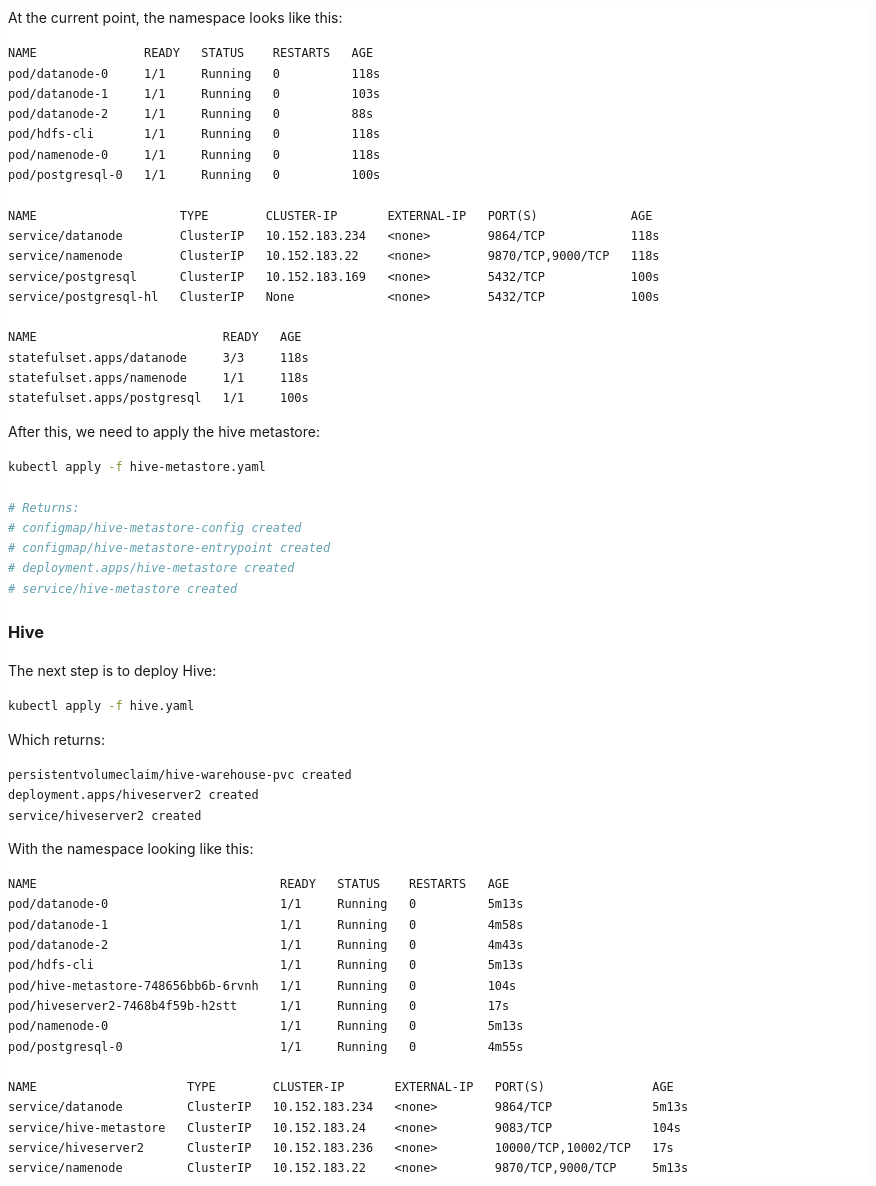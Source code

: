 At the current point, the namespace looks like this:

```txt
NAME               READY   STATUS    RESTARTS   AGE
pod/datanode-0     1/1     Running   0          118s
pod/datanode-1     1/1     Running   0          103s
pod/datanode-2     1/1     Running   0          88s
pod/hdfs-cli       1/1     Running   0          118s
pod/namenode-0     1/1     Running   0          118s
pod/postgresql-0   1/1     Running   0          100s

NAME                    TYPE        CLUSTER-IP       EXTERNAL-IP   PORT(S)             AGE
service/datanode        ClusterIP   10.152.183.234   <none>        9864/TCP            118s
service/namenode        ClusterIP   10.152.183.22    <none>        9870/TCP,9000/TCP   118s
service/postgresql      ClusterIP   10.152.183.169   <none>        5432/TCP            100s
service/postgresql-hl   ClusterIP   None             <none>        5432/TCP            100s

NAME                          READY   AGE
statefulset.apps/datanode     3/3     118s
statefulset.apps/namenode     1/1     118s
statefulset.apps/postgresql   1/1     100s
```

After this, we need to apply the hive metastore:

```bash
kubectl apply -f hive-metastore.yaml

# Returns:
# configmap/hive-metastore-config created
# configmap/hive-metastore-entrypoint created
# deployment.apps/hive-metastore created
# service/hive-metastore created
```

### Hive

The next step is to deploy Hive:

```bash
kubectl apply -f hive.yaml
```

Which returns:

```txt
persistentvolumeclaim/hive-warehouse-pvc created
deployment.apps/hiveserver2 created
service/hiveserver2 created
```

With the namespace looking like this:

```txt
NAME                                  READY   STATUS    RESTARTS   AGE
pod/datanode-0                        1/1     Running   0          5m13s
pod/datanode-1                        1/1     Running   0          4m58s
pod/datanode-2                        1/1     Running   0          4m43s
pod/hdfs-cli                          1/1     Running   0          5m13s
pod/hive-metastore-748656bb6b-6rvnh   1/1     Running   0          104s
pod/hiveserver2-7468b4f59b-h2stt      1/1     Running   0          17s
pod/namenode-0                        1/1     Running   0          5m13s
pod/postgresql-0                      1/1     Running   0          4m55s

NAME                     TYPE        CLUSTER-IP       EXTERNAL-IP   PORT(S)               AGE
service/datanode         ClusterIP   10.152.183.234   <none>        9864/TCP              5m13s
service/hive-metastore   ClusterIP   10.152.183.24    <none>        9083/TCP              104s
service/hiveserver2      ClusterIP   10.152.183.236   <none>        10000/TCP,10002/TCP   17s
service/namenode         ClusterIP   10.152.183.22    <none>        9870/TCP,9000/TCP     5m13s
```